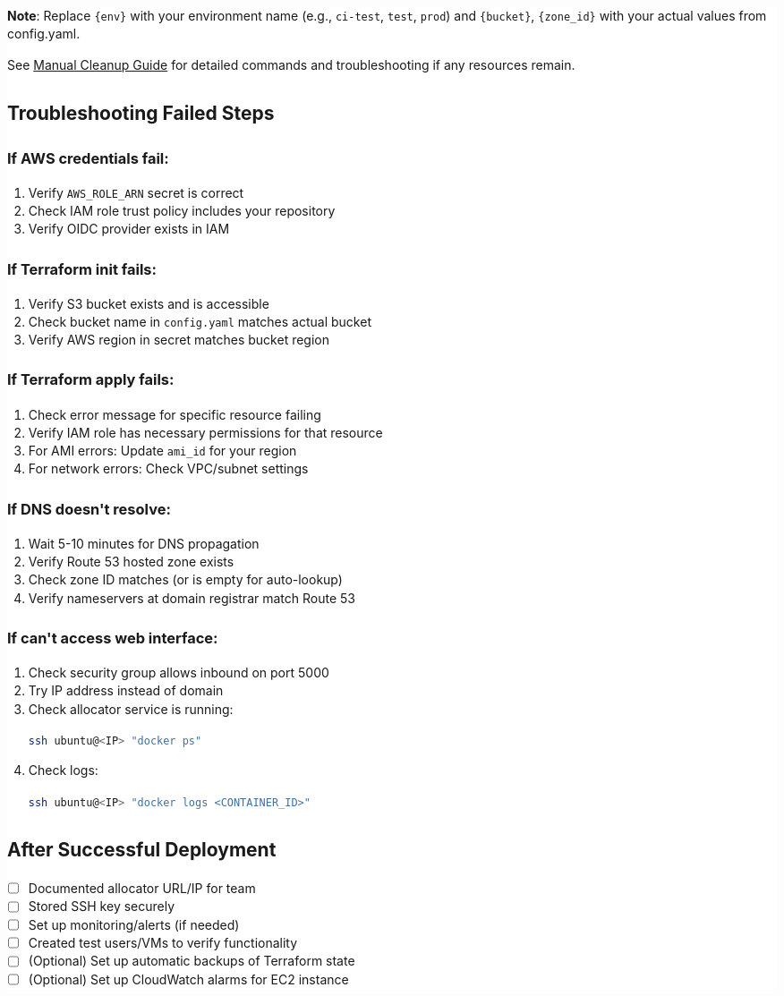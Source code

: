**Note**: Replace `{env}` with your environment name (e.g., `ci-test`, `test`, `prod`) and `{bucket}`, `{zone_id}` with your actual values from config.yaml.

See [Manual Cleanup Guide](MANUAL_CLEANUP_GUIDE.md) for detailed commands and troubleshooting if any resources remain.

## Troubleshooting Failed Steps

### If AWS credentials fail:
1. Verify `AWS_ROLE_ARN` secret is correct
2. Check IAM role trust policy includes your repository
3. Verify OIDC provider exists in IAM

### If Terraform init fails:
1. Verify S3 bucket exists and is accessible
2. Check bucket name in `config.yaml` matches actual bucket
3. Verify AWS region in secret matches bucket region

### If Terraform apply fails:
1. Check error message for specific resource failing
2. Verify IAM role has necessary permissions for that resource
3. For AMI errors: Update `ami_id` for your region
4. For network errors: Check VPC/subnet settings

### If DNS doesn't resolve:
1. Wait 5-10 minutes for DNS propagation
2. Verify Route 53 hosted zone exists
3. Check zone ID matches (or is empty for auto-lookup)
4. Verify nameservers at domain registrar match Route 53

### If can't access web interface:
1. Check security group allows inbound on port 5000
2. Try IP address instead of domain
3. Check allocator service is running:
   ```bash
   ssh ubuntu@<IP> "docker ps"
   ```
4. Check logs:
   ```bash
   ssh ubuntu@<IP> "docker logs <CONTAINER_ID>"
   ```

## After Successful Deployment

- [ ] Documented allocator URL/IP for team
- [ ] Stored SSH key securely
- [ ] Set up monitoring/alerts (if needed)
- [ ] Created test users/VMs to verify functionality
- [ ] (Optional) Set up automatic backups of Terraform state
- [ ] (Optional) Set up CloudWatch alarms for EC2 instance
